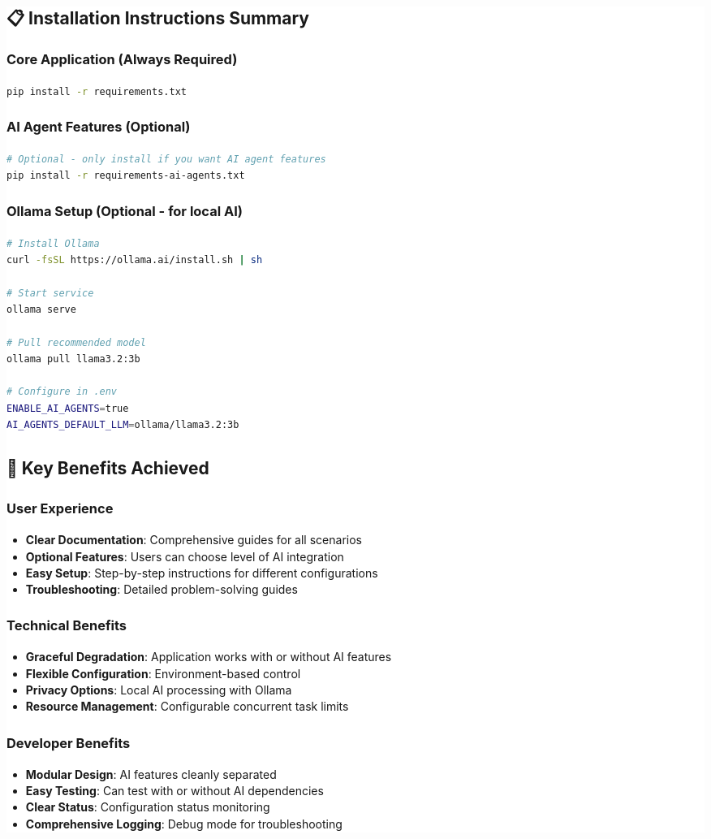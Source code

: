 ## 📋 Installation Instructions Summary

### Core Application (Always Required)
```bash
pip install -r requirements.txt
```

### AI Agent Features (Optional)
```bash
# Optional - only install if you want AI agent features
pip install -r requirements-ai-agents.txt
```

### Ollama Setup (Optional - for local AI)
```bash
# Install Ollama
curl -fsSL https://ollama.ai/install.sh | sh

# Start service
ollama serve

# Pull recommended model
ollama pull llama3.2:3b

# Configure in .env
ENABLE_AI_AGENTS=true
AI_AGENTS_DEFAULT_LLM=ollama/llama3.2:3b
```

## 🚀 Key Benefits Achieved

### User Experience
- **Clear Documentation**: Comprehensive guides for all scenarios
- **Optional Features**: Users can choose level of AI integration
- **Easy Setup**: Step-by-step instructions for different configurations
- **Troubleshooting**: Detailed problem-solving guides

### Technical Benefits
- **Graceful Degradation**: Application works with or without AI features
- **Flexible Configuration**: Environment-based control
- **Privacy Options**: Local AI processing with Ollama
- **Resource Management**: Configurable concurrent task limits

### Developer Benefits
- **Modular Design**: AI features cleanly separated
- **Easy Testing**: Can test with or without AI dependencies
- **Clear Status**: Configuration status monitoring
- **Comprehensive Logging**: Debug mode for troubleshooting
